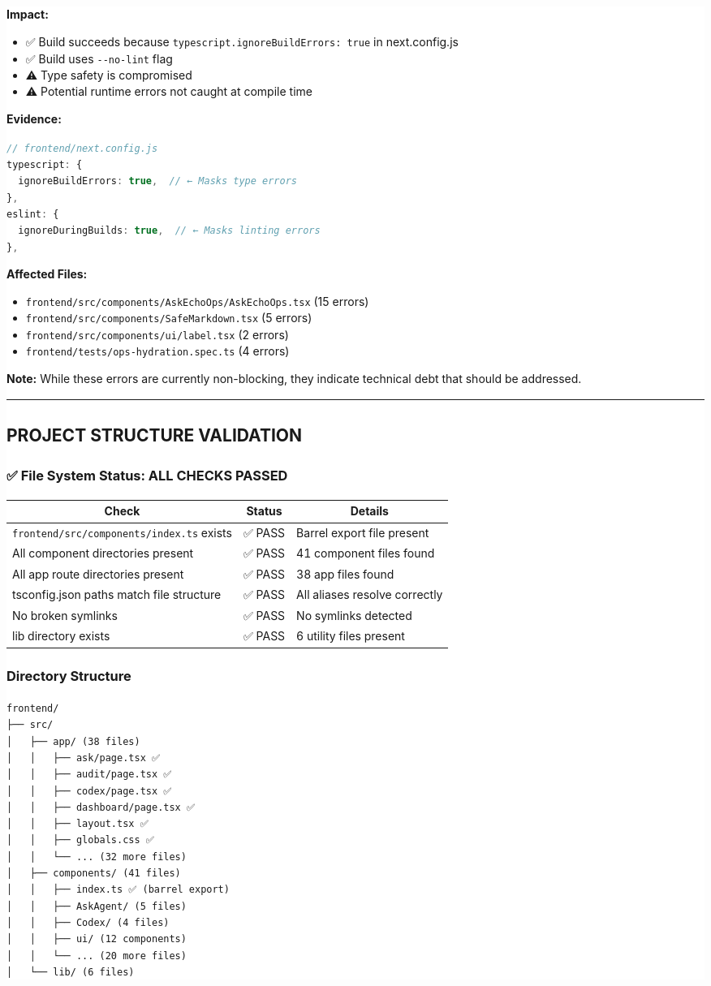 **Impact:**
- ✅ Build succeeds because `typescript.ignoreBuildErrors: true` in next.config.js
- ✅ Build uses `--no-lint` flag
- ⚠️ Type safety is compromised
- ⚠️ Potential runtime errors not caught at compile time

**Evidence:**
```typescript
// frontend/next.config.js
typescript: {
  ignoreBuildErrors: true,  // ← Masks type errors
},
eslint: {
  ignoreDuringBuilds: true,  // ← Masks linting errors
},
```

**Affected Files:**
- `frontend/src/components/AskEchoOps/AskEchoOps.tsx` (15 errors)
- `frontend/src/components/SafeMarkdown.tsx` (5 errors)
- `frontend/src/components/ui/label.tsx` (2 errors)
- `frontend/tests/ops-hydration.spec.ts` (4 errors)

**Note:** While these errors are currently non-blocking, they indicate technical debt that should be addressed.

---

## PROJECT STRUCTURE VALIDATION

### ✅ File System Status: ALL CHECKS PASSED

| Check | Status | Details |
|-------|--------|---------|
| `frontend/src/components/index.ts` exists | ✅ PASS | Barrel export file present |
| All component directories present | ✅ PASS | 41 component files found |
| All app route directories present | ✅ PASS | 38 app files found |
| tsconfig.json paths match file structure | ✅ PASS | All aliases resolve correctly |
| No broken symlinks | ✅ PASS | No symlinks detected |
| lib directory exists | ✅ PASS | 6 utility files present |

### Directory Structure

```
frontend/
├── src/
│   ├── app/ (38 files)
│   │   ├── ask/page.tsx ✅
│   │   ├── audit/page.tsx ✅
│   │   ├── codex/page.tsx ✅
│   │   ├── dashboard/page.tsx ✅
│   │   ├── layout.tsx ✅
│   │   ├── globals.css ✅
│   │   └── ... (32 more files)
│   ├── components/ (41 files)
│   │   ├── index.ts ✅ (barrel export)
│   │   ├── AskAgent/ (5 files)
│   │   ├── Codex/ (4 files)
│   │   ├── ui/ (12 components)
│   │   └── ... (20 more files)
│   └── lib/ (6 files)
```